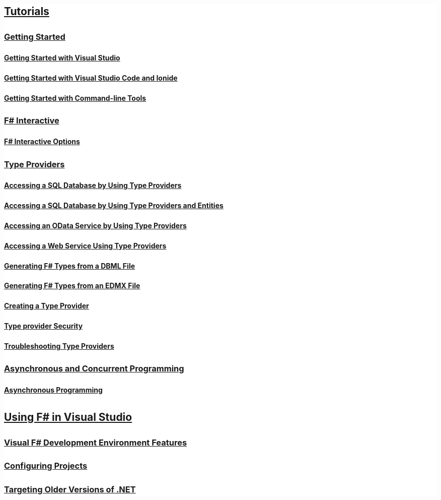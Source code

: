 ## [Tutorials](fsharp/tutorials/index.md)
### [Getting Started](fsharp/tutorials/getting-started/index.md)
#### [Getting Started with Visual Studio](fsharp/tutorials/getting-started/getting-started-visual-studio.md)
#### [Getting Started with Visual Studio Code and Ionide](fsharp/tutorials/getting-started/getting-started-vscode.md)
#### [Getting Started with Command-line Tools](fsharp/tutorials/getting-started/getting-started-command-line.md)
### [F# Interactive](fsharp/tutorials/fsharp-interactive/index.md)
#### [F# Interactive Options](fsharp/tutorials/fsharp-interactive/fsharp-interactive-options.md)
### [Type Providers](fsharp/tutorials/type-providers/index.md)
#### [Accessing a SQL Database by Using Type Providers](fsharp/tutorials/type-providers/accessing-a-sql-database.md)
#### [Accessing a SQL Database by Using Type Providers and Entities](fsharp/tutorials/type-providers/accessing-a-sql-database-entities.md)
#### [Accessing an OData Service by Using Type Providers](fsharp/tutorials/type-providers/accessing-an-odata-service.md)
#### [Accessing a Web Service Using Type Providers](fsharp/tutorials/type-providers/accessing-a-web-service.md)
#### [Generating F# Types from a DBML File](fsharp/tutorials/type-providers/generating-fsharp-types-from-dbml.md)
#### [Generating F# Types from an EDMX File](fsharp/tutorials/type-providers/generating-fsharp-types-from-edmx.md)
#### [Creating a Type Provider](fsharp/tutorials/type-providers/creating-a-type-provider.md)
#### [Type provider Security](fsharp/tutorials/type-providers/type-provider-security.md)
#### [Troubleshooting Type Providers](fsharp/tutorials/type-providers/troubleshooting-type-providers.md)
### [Asynchronous and Concurrent Programming](fsharp/tutorials/asynchronous-and-concurrent-programming/index.md)
#### [Asynchronous Programming](fsharp/tutorials/asynchronous-and-concurrent-programming/async.md)

## [Using F# in Visual Studio](fsharp/using-fsharp-in-visual-studio/index.md)
### [Visual F# Development Environment Features](fsharp/using-fsharp-in-visual-studio/visual-fsharp-development-environment-features.md)
### [Configuring Projects](fsharp/using-fsharp-in-visual-studio/configuring-projects.md)
### [Targeting Older Versions of .NET](fsharp/using-fsharp-in-visual-studio/targeting-older-versions-of-net.md)
